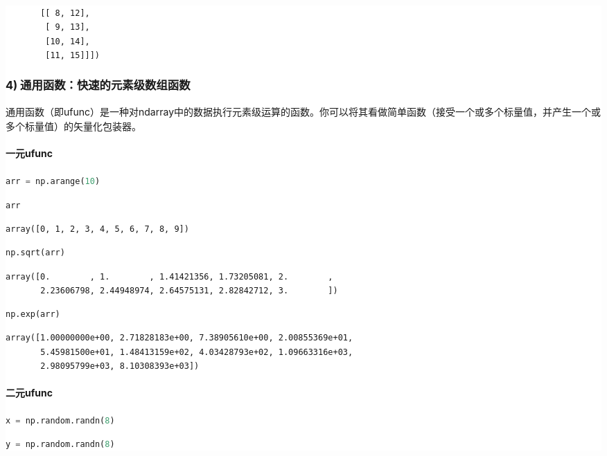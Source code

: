            [[ 8, 12],
            [ 9, 13],
            [10, 14],
            [11, 15]]])



###  4) 通⽤函数：快速的元素级数组函数

通⽤函数（即ufunc）是⼀种对ndarray中的数据执⾏元素级运算的函数。你可以将其看做简单函数（接受⼀个或多个标量值，并产⽣⼀个或多个标量值）的⽮量化包装器。

#### 一元ufunc


```python
arr = np.arange(10)
```


```python
arr
```




    array([0, 1, 2, 3, 4, 5, 6, 7, 8, 9])




```python
np.sqrt(arr)
```




    array([0.        , 1.        , 1.41421356, 1.73205081, 2.        ,
           2.23606798, 2.44948974, 2.64575131, 2.82842712, 3.        ])




```python
np.exp(arr)
```




    array([1.00000000e+00, 2.71828183e+00, 7.38905610e+00, 2.00855369e+01,
           5.45981500e+01, 1.48413159e+02, 4.03428793e+02, 1.09663316e+03,
           2.98095799e+03, 8.10308393e+03])



#### 二元ufunc


```python
x = np.random.randn(8)
```


```python
y = np.random.randn(8)
```

